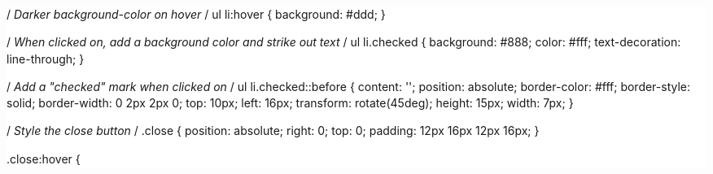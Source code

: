 <span class="o">/*</span> <span class="n">Darker</span> <span class="n">background</span><span class="o">-</span><span class="n">color</span> <span class="n">on</span> <span class="n">hover</span> <span class="o">*/</span>
<span class="n">ul</span> <span class="n">li</span><span class="p">:</span><span class="n">hover</span> <span class="p">{</span>
  <span class="n">background</span><span class="p">:</span> <span class="c1">#ddd;</span>
<span class="p">}</span>

<span class="o">/*</span> <span class="n">When</span> <span class="n">clicked</span> <span class="n">on</span><span class="p">,</span> <span class="n">add</span> <span class="n">a</span> <span class="n">background</span> <span class="n">color</span> <span class="ow">and</span> <span class="n">strike</span> <span class="n">out</span> <span class="n">text</span> <span class="o">*/</span>
<span class="n">ul</span> <span class="n">li</span><span class="o">.</span><span class="n">checked</span> <span class="p">{</span>
  <span class="n">background</span><span class="p">:</span> <span class="c1">#888;</span>
  <span class="n">color</span><span class="p">:</span> <span class="c1">#fff;</span>
  <span class="n">text</span><span class="o">-</span><span class="n">decoration</span><span class="p">:</span> <span class="n">line</span><span class="o">-</span><span class="n">through</span><span class="p">;</span>
<span class="p">}</span>

<span class="o">/*</span> <span class="n">Add</span> <span class="n">a</span> <span class="s2">&quot;checked&quot;</span> <span class="n">mark</span> <span class="n">when</span> <span class="n">clicked</span> <span class="n">on</span> <span class="o">*/</span>
<span class="n">ul</span> <span class="n">li</span><span class="o">.</span><span class="n">checked</span><span class="p">::</span><span class="n">before</span> <span class="p">{</span>
  <span class="n">content</span><span class="p">:</span> <span class="s1">&#39;&#39;</span><span class="p">;</span>
  <span class="n">position</span><span class="p">:</span> <span class="n">absolute</span><span class="p">;</span>
  <span class="n">border</span><span class="o">-</span><span class="n">color</span><span class="p">:</span> <span class="c1">#fff;</span>
  <span class="n">border</span><span class="o">-</span><span class="n">style</span><span class="p">:</span> <span class="n">solid</span><span class="p">;</span>
  <span class="n">border</span><span class="o">-</span><span class="n">width</span><span class="p">:</span> <span class="mi">0</span> <span class="mi">2</span><span class="n">px</span> <span class="mi">2</span><span class="n">px</span> <span class="mi">0</span><span class="p">;</span>
  <span class="n">top</span><span class="p">:</span> <span class="mi">10</span><span class="n">px</span><span class="p">;</span>
  <span class="n">left</span><span class="p">:</span> <span class="mi">16</span><span class="n">px</span><span class="p">;</span>
  <span class="n">transform</span><span class="p">:</span> <span class="n">rotate</span><span class="p">(</span><span class="mi">45</span><span class="n">deg</span><span class="p">);</span>
  <span class="n">height</span><span class="p">:</span> <span class="mi">15</span><span class="n">px</span><span class="p">;</span>
  <span class="n">width</span><span class="p">:</span> <span class="mi">7</span><span class="n">px</span><span class="p">;</span>
<span class="p">}</span>

<span class="o">/*</span> <span class="n">Style</span> <span class="n">the</span> <span class="n">close</span> <span class="n">button</span> <span class="o">*/</span>
<span class="o">.</span><span class="n">close</span> <span class="p">{</span>
  <span class="n">position</span><span class="p">:</span> <span class="n">absolute</span><span class="p">;</span>
  <span class="n">right</span><span class="p">:</span> <span class="mi">0</span><span class="p">;</span>
  <span class="n">top</span><span class="p">:</span> <span class="mi">0</span><span class="p">;</span>
  <span class="n">padding</span><span class="p">:</span> <span class="mi">12</span><span class="n">px</span> <span class="mi">16</span><span class="n">px</span> <span class="mi">12</span><span class="n">px</span> <span class="mi">16</span><span class="n">px</span><span class="p">;</span>
<span class="p">}</span>

<span class="o">.</span><span class="n">close</span><span class="p">:</span><span class="n">hover</span> <span class="p">{</span>